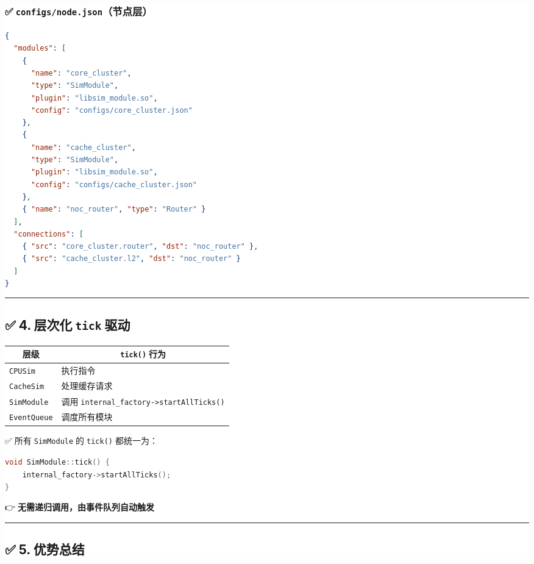 ### ✅ `configs/node.json`（节点层）

```json
{
  "modules": [
    {
      "name": "core_cluster",
      "type": "SimModule",
      "plugin": "libsim_module.so",
      "config": "configs/core_cluster.json"
    },
    {
      "name": "cache_cluster",
      "type": "SimModule",
      "plugin": "libsim_module.so",
      "config": "configs/cache_cluster.json"
    },
    { "name": "noc_router", "type": "Router" }
  ],
  "connections": [
    { "src": "core_cluster.router", "dst": "noc_router" },
    { "src": "cache_cluster.l2", "dst": "noc_router" }
  ]
}
```

---

## ✅ 4. 层次化 `tick` 驱动

| 层级 | `tick()` 行为 |
|------|---------------|
| `CPUSim` | 执行指令 |
| `CacheSim` | 处理缓存请求 |
| `SimModule` | 调用 `internal_factory->startAllTicks()` |
| `EventQueue` | 调度所有模块 |

✅ 所有 `SimModule` 的 `tick()` 都统一为：

```cpp
void SimModule::tick() {
    internal_factory->startAllTicks();
}
```

👉 **无需递归调用，由事件队列自动触发**

---

## ✅ 5. 优势总结
